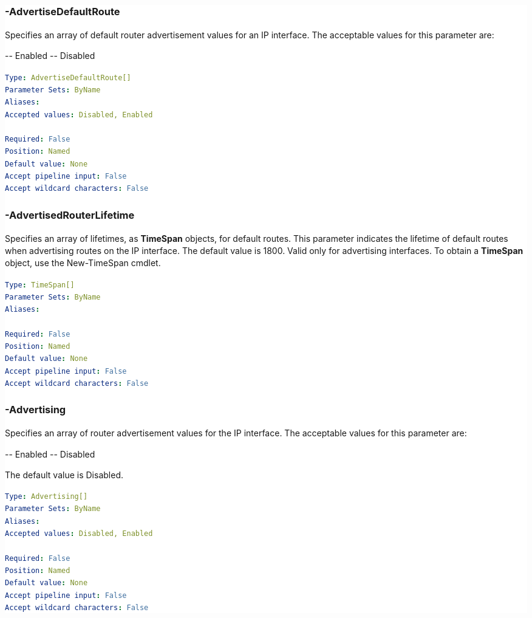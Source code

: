 ### -AdvertiseDefaultRoute
Specifies an array of default router advertisement values for an IP interface.
The acceptable values for this parameter are:

 -- Enabled
 -- Disabled

```yaml
Type: AdvertiseDefaultRoute[]
Parameter Sets: ByName
Aliases: 
Accepted values: Disabled, Enabled

Required: False
Position: Named
Default value: None
Accept pipeline input: False
Accept wildcard characters: False
```

### -AdvertisedRouterLifetime
Specifies an array of lifetimes, as **TimeSpan** objects, for default routes.
This parameter indicates the lifetime of default routes when advertising routes on the IP interface.
The default value is 1800.
Valid only for advertising interfaces.
To obtain a **TimeSpan** object, use the New-TimeSpan cmdlet.

```yaml
Type: TimeSpan[]
Parameter Sets: ByName
Aliases: 

Required: False
Position: Named
Default value: None
Accept pipeline input: False
Accept wildcard characters: False
```

### -Advertising
Specifies an array of router advertisement values for the IP interface.
The acceptable values for this parameter are:

 -- Enabled
 -- Disabled

 The default value is Disabled.

```yaml
Type: Advertising[]
Parameter Sets: ByName
Aliases: 
Accepted values: Disabled, Enabled

Required: False
Position: Named
Default value: None
Accept pipeline input: False
Accept wildcard characters: False
```
